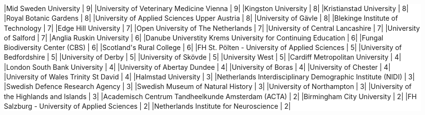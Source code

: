 |Mid Sweden University                                            |        9|
|University of Veterinary Medicine Vienna                         |        9|
|Kingston University                                              |        8|
|Kristianstad University                                          |        8|
|Royal Botanic Gardens                                            |        8|
|University of Applied Sciences Upper Austria                     |        8|
|University of Gävle                                              |        8|
|Blekinge Institute of Technology                                 |        7|
|Edge Hill University                                             |        7|
|Open University of The Netherlands                               |        7|
|University of Central Lancashire                                 |        7|
|University of Salford                                            |        7|
|Anglia Ruskin University                                         |        6|
|Danube Universtity Krems University for Continuing Education     |        6|
|Fungal Biodiversity Center (CBS)                                 |        6|
|Scotland's Rural College                                         |        6|
|FH St. Pölten - University of Applied Sciences                   |        5|
|University of Bedfordshire                                       |        5|
|University of Derby                                              |        5|
|University of Skövde                                             |        5|
|University West                                                  |        5|
|Cardiff Metropolitan University                                  |        4|
|London South Bank University                                     |        4|
|University of Abertay Dundee                                     |        4|
|University of Boras                                              |        4|
|University of Chester                                            |        4|
|University of Wales Trinity St David                             |        4|
|Halmstad University                                              |        3|
|Netherlands Interdisciplinary Demographic Institute (NIDI)       |        3|
|Swedish Defence Research Agency                                  |        3|
|Swedish Museum of Natural History                                |        3|
|University of Northampton                                        |        3|
|University of the Highlands and Islands                          |        3|
|Academisch Centrum Tandheelkunde Amsterdam (ACTA)                |        2|
|Birmingham City University                                       |        2|
|FH Salzburg - University of Applied Sciences                     |        2|
|Netherlands Institute for Neuroscience                           |        2|